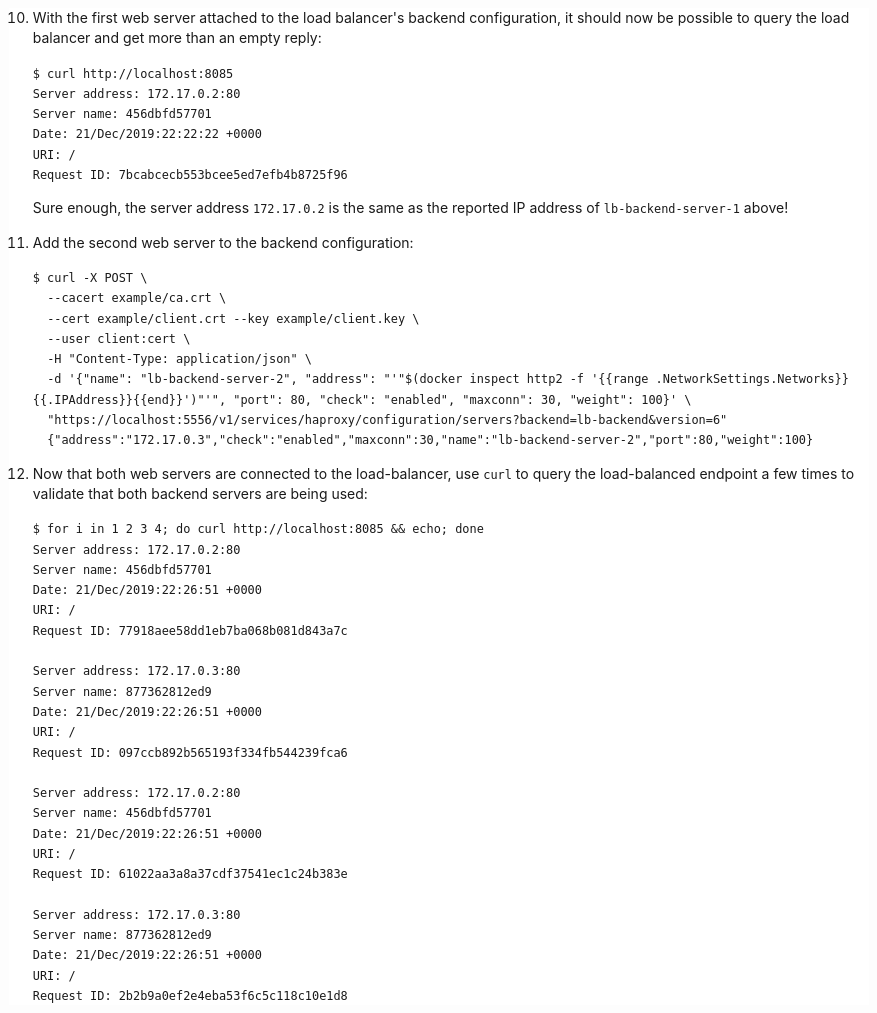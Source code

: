 10. With the first web server attached to the load balancer's backend configuration, it should now be possible to query the load balancer and get more than an empty reply:

    ```shell
    $ curl http://localhost:8085
    Server address: 172.17.0.2:80
    Server name: 456dbfd57701
    Date: 21/Dec/2019:22:22:22 +0000
    URI: /
    Request ID: 7bcabcecb553bcee5ed7efb4b8725f96
    ```

    Sure enough, the server address `172.17.0.2` is the same as the reported IP address of `lb-backend-server-1` above!

11. Add the second web server to the backend configuration:

    ```shell
    $ curl -X POST \
      --cacert example/ca.crt \
      --cert example/client.crt --key example/client.key \
      --user client:cert \
      -H "Content-Type: application/json" \
      -d '{"name": "lb-backend-server-2", "address": "'"$(docker inspect http2 -f '{{range .NetworkSettings.Networks}}{{.IPAddress}}{{end}}')"'", "port": 80, "check": "enabled", "maxconn": 30, "weight": 100}' \
      "https://localhost:5556/v1/services/haproxy/configuration/servers?backend=lb-backend&version=6"
      {"address":"172.17.0.3","check":"enabled","maxconn":30,"name":"lb-backend-server-2","port":80,"weight":100}
    ```

12. Now that both web servers are connected to the load-balancer, use `curl` to query the load-balanced endpoint a few times to validate that both backend servers are being used:

    ```shell
    $ for i in 1 2 3 4; do curl http://localhost:8085 && echo; done
    Server address: 172.17.0.2:80
    Server name: 456dbfd57701
    Date: 21/Dec/2019:22:26:51 +0000
    URI: /
    Request ID: 77918aee58dd1eb7ba068b081d843a7c

    Server address: 172.17.0.3:80
    Server name: 877362812ed9
    Date: 21/Dec/2019:22:26:51 +0000
    URI: /
    Request ID: 097ccb892b565193f334fb544239fca6

    Server address: 172.17.0.2:80
    Server name: 456dbfd57701
    Date: 21/Dec/2019:22:26:51 +0000
    URI: /
    Request ID: 61022aa3a8a37cdf37541ec1c24b383e

    Server address: 172.17.0.3:80
    Server name: 877362812ed9
    Date: 21/Dec/2019:22:26:51 +0000
    URI: /
    Request ID: 2b2b9a0ef2e4eba53f6c5c118c10e1d8
    ```

